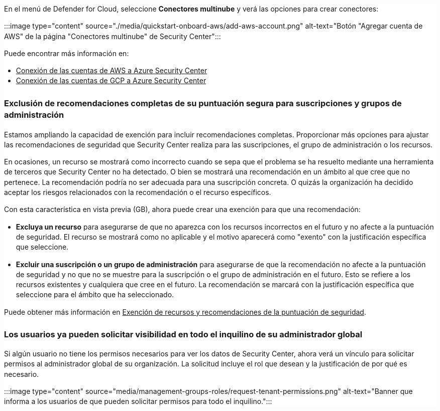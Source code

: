 En el menú de Defender for Cloud, seleccione **Conectores multinube** y verá las opciones para crear conectores:

:::image type="content" source="./media/quickstart-onboard-aws/add-aws-account.png" alt-text="Botón &quot;Agregar cuenta de AWS&quot; de la página &quot;Conectores multinube&quot; de Security Center":::

Puede encontrar más información en:
- [Conexión de las cuentas de AWS a Azure Security Center](quickstart-onboard-aws.md)
- [Conexión de las cuentas de GCP a Azure Security Center](quickstart-onboard-gcp.md)


### <a name="exempt-entire-recommendations-from-your-secure-score-for-subscriptions-and-management-groups"></a>Exclusión de recomendaciones completas de su puntuación segura para suscripciones y grupos de administración

Estamos ampliando la capacidad de exención para incluir recomendaciones completas. Proporcionar más opciones para ajustar las recomendaciones de seguridad que Security Center realiza para las suscripciones, el grupo de administración o los recursos.

En ocasiones, un recurso se mostrará como incorrecto cuando se sepa que el problema se ha resuelto mediante una herramienta de terceros que Security Center no ha detectado. O bien se mostrará una recomendación en un ámbito al que cree que no pertenece. La recomendación podría no ser adecuada para una suscripción concreta. O quizás la organización ha decidido aceptar los riesgos relacionados con la recomendación o el recurso específicos.

Con esta característica en vista previa (GB), ahora puede crear una exención para que una recomendación:

- **Excluya un recurso** para asegurarse de que no aparezca con los recursos incorrectos en el futuro y no afecte a la puntuación de seguridad. El recurso se mostrará como no aplicable y el motivo aparecerá como "exento" con la justificación específica que seleccione.

- **Excluir una suscripción o un grupo de administración** para asegurarse de que la recomendación no afecte a la puntuación de seguridad y no que no se muestre para la suscripción o el grupo de administración en el futuro. Esto se refiere a los recursos existentes y cualquiera que cree en el futuro. La recomendación se marcará con la justificación específica que seleccione para el ámbito que ha seleccionado.

Puede obtener más información en [Exención de recursos y recomendaciones de la puntuación de seguridad](exempt-resource.md).



### <a name="users-can-now-request-tenant-wide-visibility-from-their-global-administrator"></a>Los usuarios ya pueden solicitar visibilidad en todo el inquilino de su administrador global

Si algún usuario no tiene los permisos necesarios para ver los datos de Security Center, ahora verá un vínculo para solicitar permisos al administrador global de su organización. La solicitud incluye el rol que desean y la justificación de por qué es necesario.

:::image type="content" source="media/management-groups-roles/request-tenant-permissions.png" alt-text="Banner que informa a los usuarios de que pueden solicitar permisos para todo el inquilino.":::

